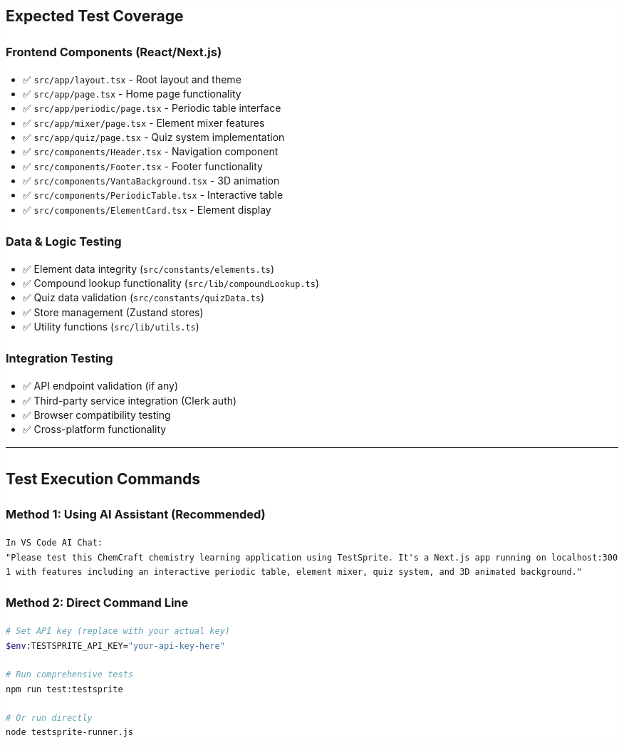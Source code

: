## Expected Test Coverage

### Frontend Components (React/Next.js)
- ✅ `src/app/layout.tsx` - Root layout and theme
- ✅ `src/app/page.tsx` - Home page functionality
- ✅ `src/app/periodic/page.tsx` - Periodic table interface
- ✅ `src/app/mixer/page.tsx` - Element mixer features
- ✅ `src/app/quiz/page.tsx` - Quiz system implementation
- ✅ `src/components/Header.tsx` - Navigation component
- ✅ `src/components/Footer.tsx` - Footer functionality
- ✅ `src/components/VantaBackground.tsx` - 3D animation
- ✅ `src/components/PeriodicTable.tsx` - Interactive table
- ✅ `src/components/ElementCard.tsx` - Element display

### Data & Logic Testing
- ✅ Element data integrity (`src/constants/elements.ts`)
- ✅ Compound lookup functionality (`src/lib/compoundLookup.ts`)
- ✅ Quiz data validation (`src/constants/quizData.ts`)
- ✅ Store management (Zustand stores)
- ✅ Utility functions (`src/lib/utils.ts`)

### Integration Testing
- ✅ API endpoint validation (if any)
- ✅ Third-party service integration (Clerk auth)
- ✅ Browser compatibility testing
- ✅ Cross-platform functionality

---

## Test Execution Commands

### Method 1: Using AI Assistant (Recommended)
```
In VS Code AI Chat:
"Please test this ChemCraft chemistry learning application using TestSprite. It's a Next.js app running on localhost:3001 with features including an interactive periodic table, element mixer, quiz system, and 3D animated background."
```

### Method 2: Direct Command Line
```bash
# Set API key (replace with your actual key)
$env:TESTSPRITE_API_KEY="your-api-key-here"

# Run comprehensive tests
npm run test:testsprite

# Or run directly
node testsprite-runner.js
```
